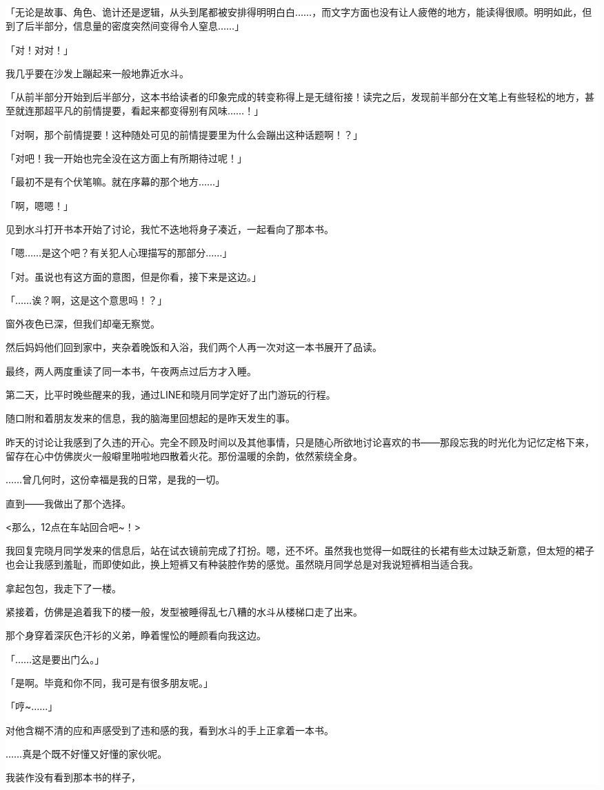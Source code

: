 「无论是故事、角色、诡计还是逻辑，从头到尾都被安排得明明白白……，而文字方面也没有让人疲倦的地方，能读得很顺。明明如此，但到了后半部分，信息量的密度突然间变得令人窒息……」

「对！对对！」

我几乎要在沙发上蹦起来一般地靠近水斗。

「从前半部分开始到后半部分，这本书给读者的印象完成的转变称得上是无缝衔接！读完之后，发现前半部分在文笔上有些轻松的地方，甚至就连那超平凡的前情提要，看起来都变得别有风味……！」

「对啊，那个前情提要！这种随处可见的前情提要里为什么会蹦出这种话题啊！？」

「对吧！我一开始也完全没在这方面上有所期待过呢！」

「最初不是有个伏笔嘛。就在序幕的那个地方……」

「啊，嗯嗯！」

见到水斗打开书本开始了讨论，我忙不迭地将身子凑近，一起看向了那本书。

「嗯……是这个吧？有关犯人心理描写的那部分……」

「对。虽说也有这方面的意图，但是你看，接下来是这边。」

「……诶？啊，这是这个意思吗！？」

窗外夜色已深，但我们却毫无察觉。

然后妈妈他们回到家中，夹杂着晚饭和入浴，我们两个人再一次对这一本书展开了品读。

最终，两人两度重读了同一本书，午夜两点过后方才入睡。

 

 

第二天，比平时晚些醒来的我，通过LINE和晓月同学定好了出门游玩的行程。

随口附和着朋友发来的信息，我的脑海里回想起的是昨天发生的事。

昨天的讨论让我感到了久违的开心。完全不顾及时间以及其他事情，只是随心所欲地讨论喜欢的书——那段忘我的时光化为记忆定格下来，留存在心中仿佛炭火一般噼里啪啦地四散着火花。那份温暖的余韵，依然萦绕全身。

……曾几何时，这份幸福是我的日常，是我的一切。

直到——我做出了那个选择。

<那么，12点在车站回合吧~！>

我回复完晓月同学发来的信息后，站在试衣镜前完成了打扮。嗯，还不坏。虽然我也觉得一如既往的长裙有些太过缺乏新意，但太短的裙子也会让我感到羞耻，而即使如此，换上短裤又有种装腔作势的感觉。虽然晓月同学总是对我说短裤相当适合我。

拿起包包，我走下了一楼。

紧接着，仿佛是追着我下的楼一般，发型被睡得乱七八糟的水斗从楼梯口走了出来。

那个身穿着深灰色汗衫的义弟，睁着惺忪的睡颜看向我这边。

「……这是要出门么。」

「是啊。毕竟和你不同，我可是有很多朋友呢。」

「哼~……」

对他含糊不清的应和声感受到了违和感的我，看到水斗的手上正拿着一本书。

……真是个既不好懂又好懂的家伙呢。

我装作没有看到那本书的样子，
